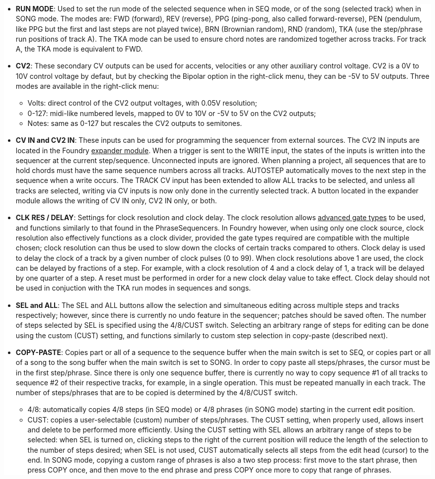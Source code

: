 * **RUN MODE**: Used to set the run mode of the selected sequence when in SEQ mode, or of the song (selected track) when in SONG mode. The modes are: FWD (forward), REV (reverse), PPG (ping-pong, also called forward-reverse), PEN (pendulum, like PPG but the first and last steps are not played twice), BRN (Brownian random), RND (random), TKA (use the step/phrase run positions of track A). The TKA mode can be used to ensure chord notes are randomized together across tracks. For track A, the TKA mode is equivalent to FWD.

* **CV2**: These secondary CV outputs can be used for accents, velocities or any other auxiliary control voltage. CV2 is a 0V to 10V control voltage by defaut, but by checking the Bipolar option in the right-click menu, they can be -5V to 5V outputs. Three modes are available in the right-click menu:
    * Volts: direct control of the CV2 output voltages, with 0.05V resolution;
    * 0-127: midi-like numbered levels, mapped to 0V to 10V or -5V to 5V on the CV2 outputs;
    * Notes: same as 0-127 but rescales the CV2 outputs to semitones.
	
* **CV IN and CV2 IN**: These inputs can be used for programming the sequencer from external sources. The CV2 IN inputs are located in the Foundry [expander module](#expanders). When a trigger is sent to the WRITE input, the states of the inputs is written into the sequencer at the current step/sequence. Unconnected inputs are ignored. When planning a project, all sequences that are to hold chords must have the same sequence numbers across all tracks. AUTOSTEP automatically moves to the next step in the sequence when a write occurs. The TRACK CV input has been extended to allow ALL tracks to be selected, and unless all tracks are selected, writing via CV inputs is now only done in the currently selected track. A button located in the expander module allows the writing of CV IN only, CV2 IN only, or both.

* **CLK RES / DELAY**: Settings for clock resolution and clock delay. The clock resolution allows [advanced gate types](#advanced-gate-mode-ps) to be used, and functions similarly to that found in the PhraseSequencers. In Foundry however, when using only one clock source, clock resolution also effectively functions as a clock divider, provided the gate types required are compatible with the multiple chosen; clock resolution can thus be used to slow down the clocks of certain tracks compared to others. Clock delay is used to delay the clock of a track by a given number of clock pulses (0 to 99). When clock resolutions above 1 are used, the clock can be delayed by fractions of a step. For example, with a clock resolution of 4 and a clock delay of 1, a track will be delayed by one quarter of a step. A reset must be performed in order for a new clock delay value to take effect. Clock delay should not be used in conjuction with the TKA run modes in sequences and songs.

* **SEL and ALL**:  The SEL and ALL buttons allow the selection and simultaneous editing across multiple steps and tracks respectively; however, since there is currently no undo feature in the sequencer; patches should be saved often. The number of steps selected by SEL is specified using the 4/8/CUST switch. Selecting an arbitrary range of steps for editing can be done using the custom (CUST) setting, and functions similarly to custom step selection in copy-paste (described next).

* **COPY-PASTE**: Copies part or all of a sequence to the sequence buffer when the main switch is set to SEQ, or copies part or all of a song to the song buffer when the main switch is set to SONG. In order to copy paste all steps/phrases, the cursor must be in the first step/phrase. Since there is only one sequence buffer, there is currently no way to copy sequence #1 of all tracks to sequence #2 of their respective tracks, for example, in a single operation. This must be repeated manually in each track. The number of steps/phrases that are to be copied is determined by the 4/8/CUST switch. 
	* 4/8: automatically copies 4/8 steps (in SEQ mode) or 4/8 phrases (in SONG mode) starting in the current edit position. 
	* CUST: copies a user-selectable (custom) number of steps/phrases. The CUST setting, when properly used, allows insert and delete to be performed more efficiently. Using the CUST setting with SEL allows an arbitrary range of steps to be selected: when SEL is turned on, clicking steps to the right of the current position will reduce the length of the selection to the number of steps desired; when SEL is not used, CUST automatically selects all steps from the edit head (cursor) to the end. In SONG mode, copying a custom range of phrases is also a two step process: first move to the start phrase, then press COPY once, and then move to the end phrase and press COPY once more to copy that range of phrases.
